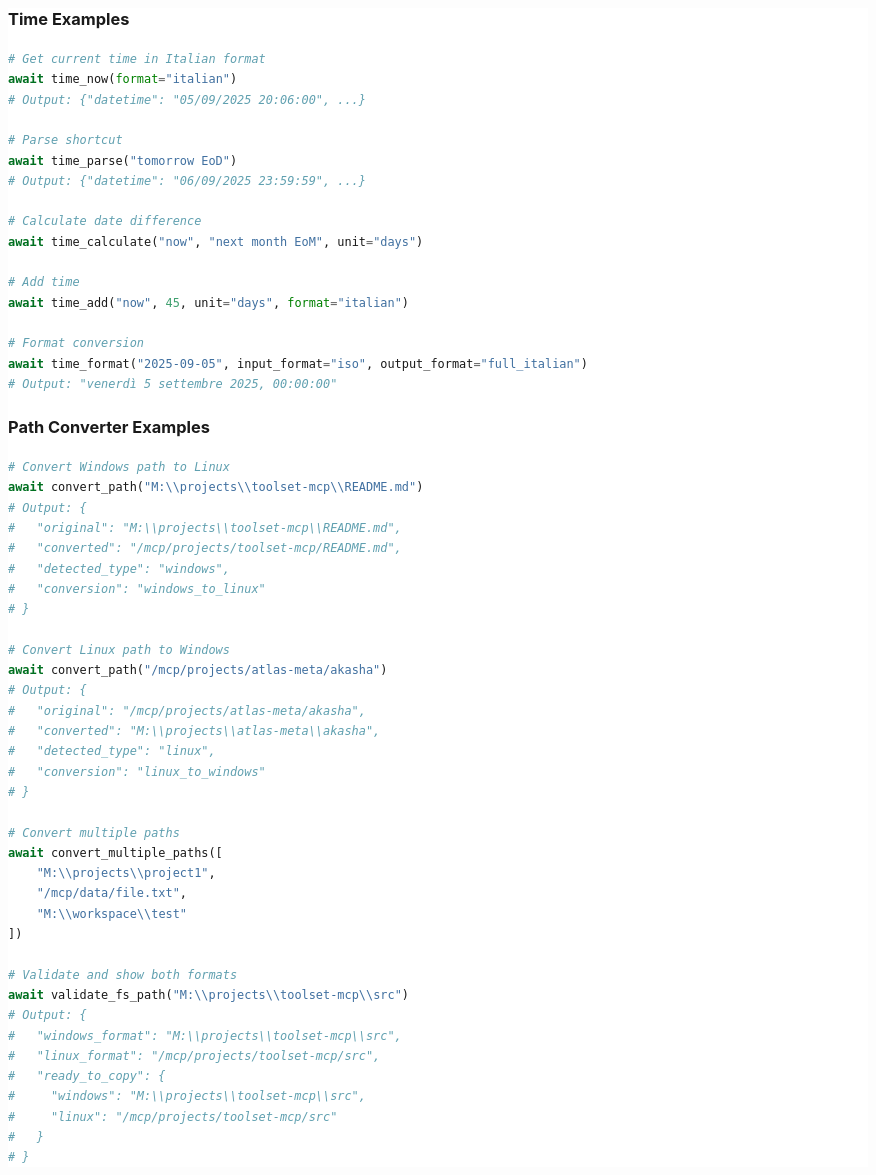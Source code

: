### Time Examples
```python
# Get current time in Italian format
await time_now(format="italian")
# Output: {"datetime": "05/09/2025 20:06:00", ...}

# Parse shortcut
await time_parse("tomorrow EoD")
# Output: {"datetime": "06/09/2025 23:59:59", ...}

# Calculate date difference
await time_calculate("now", "next month EoM", unit="days")

# Add time
await time_add("now", 45, unit="days", format="italian")

# Format conversion
await time_format("2025-09-05", input_format="iso", output_format="full_italian")
# Output: "venerdì 5 settembre 2025, 00:00:00"
```

### Path Converter Examples
```python
# Convert Windows path to Linux
await convert_path("M:\\projects\\toolset-mcp\\README.md")
# Output: {
#   "original": "M:\\projects\\toolset-mcp\\README.md",
#   "converted": "/mcp/projects/toolset-mcp/README.md",
#   "detected_type": "windows",
#   "conversion": "windows_to_linux"
# }

# Convert Linux path to Windows
await convert_path("/mcp/projects/atlas-meta/akasha")
# Output: {
#   "original": "/mcp/projects/atlas-meta/akasha",
#   "converted": "M:\\projects\\atlas-meta\\akasha",
#   "detected_type": "linux",
#   "conversion": "linux_to_windows"
# }

# Convert multiple paths
await convert_multiple_paths([
    "M:\\projects\\project1",
    "/mcp/data/file.txt",
    "M:\\workspace\\test"
])

# Validate and show both formats
await validate_fs_path("M:\\projects\\toolset-mcp\\src")
# Output: {
#   "windows_format": "M:\\projects\\toolset-mcp\\src",
#   "linux_format": "/mcp/projects/toolset-mcp/src",
#   "ready_to_copy": {
#     "windows": "M:\\projects\\toolset-mcp\\src",
#     "linux": "/mcp/projects/toolset-mcp/src"
#   }
# }
```
